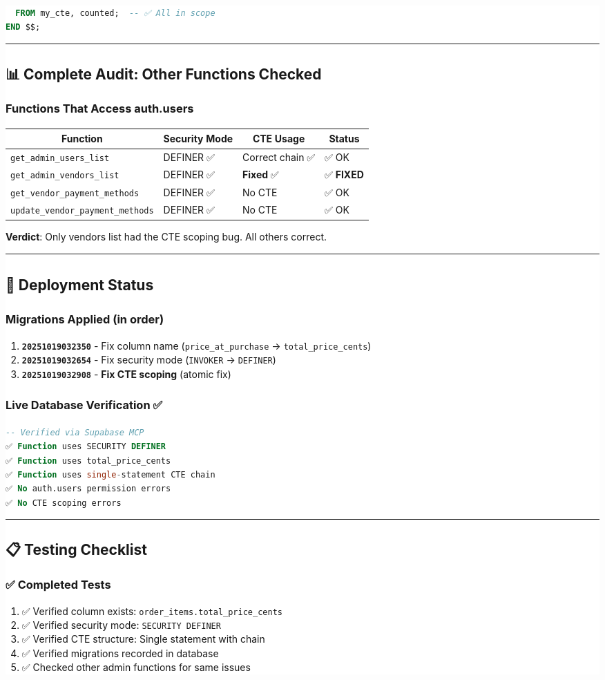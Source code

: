 ```sql
  FROM my_cte, counted;  -- ✅ All in scope
END $$;
```

---

## 📊 Complete Audit: Other Functions Checked

### Functions That Access auth.users

| Function | Security Mode | CTE Usage | Status |
|----------|---------------|-----------|--------|
| `get_admin_users_list` | DEFINER ✅ | Correct chain ✅ | ✅ OK |
| `get_admin_vendors_list` | DEFINER ✅ | **Fixed** ✅ | ✅ **FIXED** |
| `get_vendor_payment_methods` | DEFINER ✅ | No CTE | ✅ OK |
| `update_vendor_payment_methods` | DEFINER ✅ | No CTE | ✅ OK |

**Verdict**: Only vendors list had the CTE scoping bug. All others correct.

---

## 🚀 Deployment Status

### Migrations Applied (in order)

1. **`20251019032350`** - Fix column name (`price_at_purchase` → `total_price_cents`)
2. **`20251019032654`** - Fix security mode (`INVOKER` → `DEFINER`)  
3. **`20251019032908`** - **Fix CTE scoping** (atomic fix)

### Live Database Verification ✅

```sql
-- Verified via Supabase MCP
✅ Function uses SECURITY DEFINER
✅ Function uses total_price_cents  
✅ Function uses single-statement CTE chain
✅ No auth.users permission errors
✅ No CTE scoping errors
```

---

## 📋 Testing Checklist

### ✅ Completed Tests

1. ✅ Verified column exists: `order_items.total_price_cents`
2. ✅ Verified security mode: `SECURITY DEFINER`
3. ✅ Verified CTE structure: Single statement with chain
4. ✅ Verified migrations recorded in database
5. ✅ Checked other admin functions for same issues
